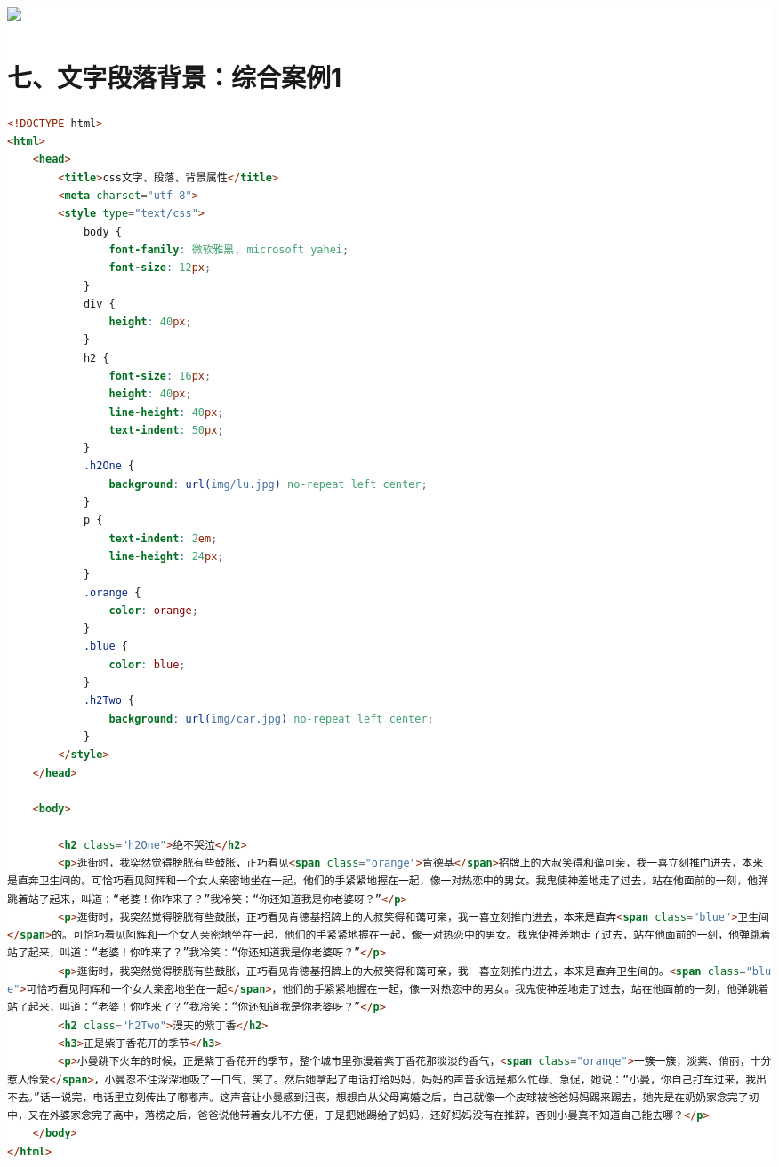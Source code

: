 ![](http://o7cqr8cfk.bkt.clouddn.com/17-2-25/43963591-file_1488029627376_1036a.png)

# 七、文字段落背景：综合案例1



```html
<!DOCTYPE html>
<html>
	<head>
		<title>css文字、段落、背景属性</title>
		<meta charset="utf-8">
		<style type="text/css">
			body {
				font-family: 微软雅黑, microsoft yahei;
				font-size: 12px;
			}
			div {
				height: 40px;
			}
			h2 {
				font-size: 16px;
				height: 40px;
				line-height: 40px;
				text-indent: 50px;
			}
			.h2One {
				background: url(img/lu.jpg) no-repeat left center;
			}
			p {
				text-indent: 2em;
				line-height: 24px;
			}
			.orange {
				color: orange;
			}
			.blue {
				color: blue;
			}
			.h2Two {
				background: url(img/car.jpg) no-repeat left center;
			}
		</style>
	</head>

	<body>

		<h2 class="h2One">绝不哭泣</h2>
		<p>逛街时，我突然觉得膀胱有些鼓胀，正巧看见<span class="orange">肯德基</span>招牌上的大叔笑得和蔼可亲，我一喜立刻推门进去，本来是直奔卫生间的。可恰巧看见阿辉和一个女人亲密地坐在一起，他们的手紧紧地握在一起，像一对热恋中的男女。我鬼使神差地走了过去，站在他面前的一刻，他弹跳着站了起来，叫道：“老婆！你咋来了？”我冷笑：“你还知道我是你老婆呀？”</p>
		<p>逛街时，我突然觉得膀胱有些鼓胀，正巧看见肯德基招牌上的大叔笑得和蔼可亲，我一喜立刻推门进去，本来是直奔<span class="blue">卫生间</span>的。可恰巧看见阿辉和一个女人亲密地坐在一起，他们的手紧紧地握在一起，像一对热恋中的男女。我鬼使神差地走了过去，站在他面前的一刻，他弹跳着站了起来，叫道：“老婆！你咋来了？”我冷笑：“你还知道我是你老婆呀？”</p>
		<p>逛街时，我突然觉得膀胱有些鼓胀，正巧看见肯德基招牌上的大叔笑得和蔼可亲，我一喜立刻推门进去，本来是直奔卫生间的。<span class="blue">可恰巧看见阿辉和一个女人亲密地坐在一起</span>，他们的手紧紧地握在一起，像一对热恋中的男女。我鬼使神差地走了过去，站在他面前的一刻，他弹跳着站了起来，叫道：“老婆！你咋来了？”我冷笑：“你还知道我是你老婆呀？”</p>
		<h2 class="h2Two">漫天的紫丁香</h2>
		<h3>正是紫丁香花开的季节</h3>
		<p>小曼跳下火车的时候，正是紫丁香花开的季节，整个城市里弥漫着紫丁香花那淡淡的香气，<span class="orange">一簇一簇，淡紫、俏丽，十分惹人怜爱</span>，小曼忍不住深深地吸了一口气，笑了。然后她拿起了电话打给妈妈，妈妈的声音永远是那么忙碌、急促，她说：“小曼，你自己打车过来，我出不去。”话一说完，电话里立刻传出了嘟嘟声。这声音让小曼感到沮丧，想想自从父母离婚之后，自己就像一个皮球被爸爸妈妈踢来踢去，她先是在奶奶家念完了初中，又在外婆家念完了高中，落榜之后，爸爸说他带着女儿不方便，于是把她踢给了妈妈，还好妈妈没有在推辞，否则小曼真不知道自己能去哪？</p>
	</body>
</html>
```